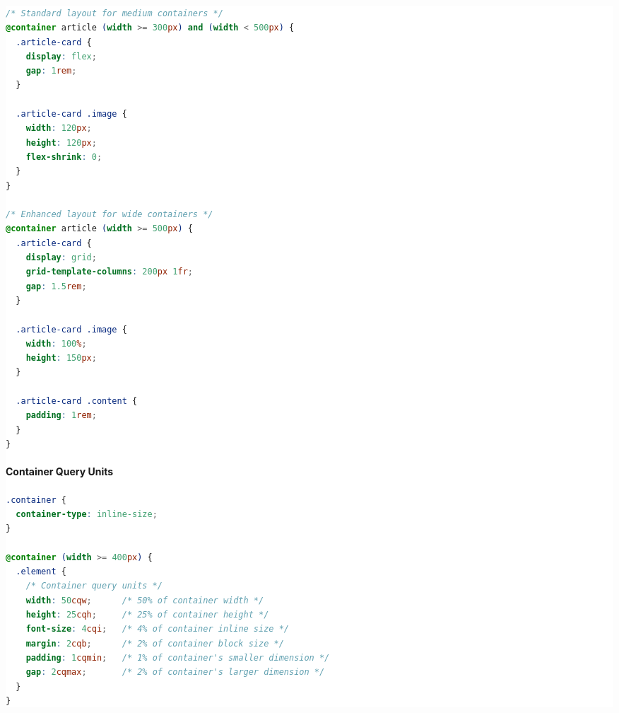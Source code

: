 ```css
/* Standard layout for medium containers */
@container article (width >= 300px) and (width < 500px) {
  .article-card {
    display: flex;
    gap: 1rem;
  }
  
  .article-card .image {
    width: 120px;
    height: 120px;
    flex-shrink: 0;
  }
}

/* Enhanced layout for wide containers */
@container article (width >= 500px) {
  .article-card {
    display: grid;
    grid-template-columns: 200px 1fr;
    gap: 1.5rem;
  }
  
  .article-card .image {
    width: 100%;
    height: 150px;
  }
  
  .article-card .content {
    padding: 1rem;
  }
}
```

#### **Container Query Units**
```css
.container {
  container-type: inline-size;
}

@container (width >= 400px) {
  .element {
    /* Container query units */
    width: 50cqw;      /* 50% of container width */
    height: 25cqh;     /* 25% of container height */
    font-size: 4cqi;   /* 4% of container inline size */
    margin: 2cqb;      /* 2% of container block size */
    padding: 1cqmin;   /* 1% of container's smaller dimension */
    gap: 2cqmax;       /* 2% of container's larger dimension */
  }
}
```
